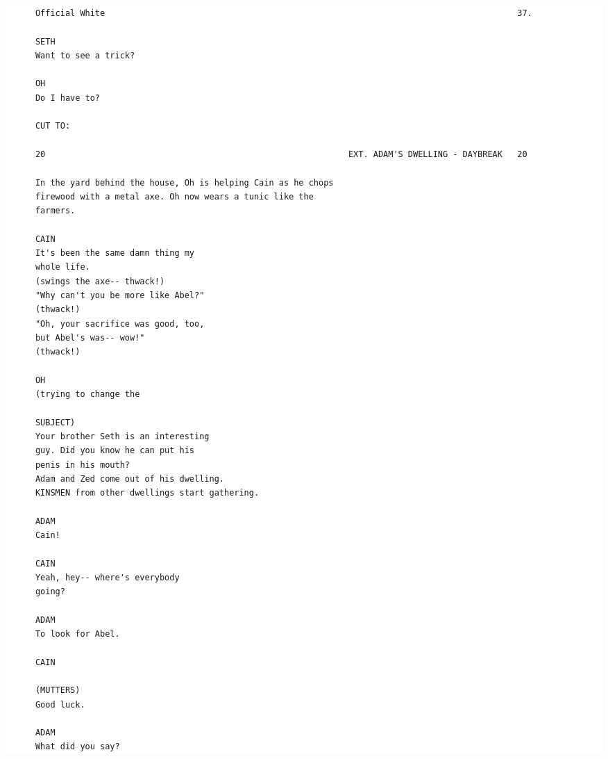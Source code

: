 
          
          Official White                                                                                   37.

          SETH
          Want to see a trick?

          OH
          Do I have to?

          CUT TO:

          20                                                             EXT. ADAM'S DWELLING - DAYBREAK   20

          In the yard behind the house, Oh is helping Cain as he chops
          firewood with a metal axe. Oh now wears a tunic like the
          farmers.

          CAIN
          It's been the same damn thing my
          whole life.
          (swings the axe-- thwack!)
          "Why can't you be more like Abel?"
          (thwack!)
          "Oh, your sacrifice was good, too,
          but Abel's was-- wow!"
          (thwack!)

          OH
          (trying to change the

          SUBJECT)
          Your brother Seth is an interesting
          guy. Did you know he can put his
          penis in his mouth?
          Adam and Zed come out of his dwelling.
          KINSMEN from other dwellings start gathering.

          ADAM
          Cain!

          CAIN
          Yeah, hey-- where's everybody
          going?

          ADAM
          To look for Abel.

          CAIN

          (MUTTERS)
          Good luck.

          ADAM
          What did you say?

          

          